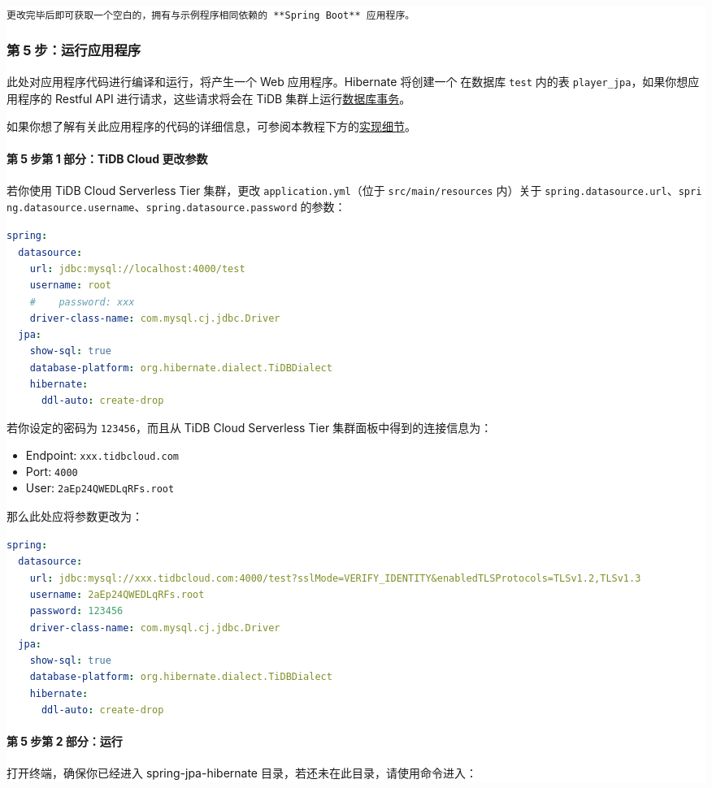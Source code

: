     更改完毕后即可获取一个空白的，拥有与示例程序相同依赖的 **Spring Boot** 应用程序。

### 第 5 步：运行应用程序

此处对应用程序代码进行编译和运行，将产生一个 Web 应用程序。Hibernate 将创建一个 在数据库 `test` 内的表 `player_jpa`，如果你想应用程序的 Restful API 进行请求，这些请求将会在 TiDB 集群上运行[数据库事务](#事务概览)。

如果你想了解有关此应用程序的代码的详细信息，可参阅本教程下方的[实现细节](#实现细节)。

#### 第 5 步第 1 部分：TiDB Cloud 更改参数

若你使用 TiDB Cloud Serverless Tier 集群，更改 `application.yml`（位于 `src/main/resources` 内）关于 `spring.datasource.url`、`spring.datasource.username`、`spring.datasource.password` 的参数：

```yaml
spring:
  datasource:
    url: jdbc:mysql://localhost:4000/test
    username: root
    #    password: xxx
    driver-class-name: com.mysql.cj.jdbc.Driver
  jpa:
    show-sql: true
    database-platform: org.hibernate.dialect.TiDBDialect
    hibernate:
      ddl-auto: create-drop
```

若你设定的密码为 `123456`，而且从 TiDB Cloud Serverless Tier 集群面板中得到的连接信息为：

- Endpoint: `xxx.tidbcloud.com`
- Port: `4000`
- User: `2aEp24QWEDLqRFs.root`

那么此处应将参数更改为：

```yaml
spring:
  datasource:
    url: jdbc:mysql://xxx.tidbcloud.com:4000/test?sslMode=VERIFY_IDENTITY&enabledTLSProtocols=TLSv1.2,TLSv1.3
    username: 2aEp24QWEDLqRFs.root
    password: 123456
    driver-class-name: com.mysql.cj.jdbc.Driver
  jpa:
    show-sql: true
    database-platform: org.hibernate.dialect.TiDBDialect
    hibernate:
      ddl-auto: create-drop
```

#### 第 5 步第 2 部分：运行

打开终端，确保你已经进入 spring-jpa-hibernate 目录，若还未在此目录，请使用命令进入：


